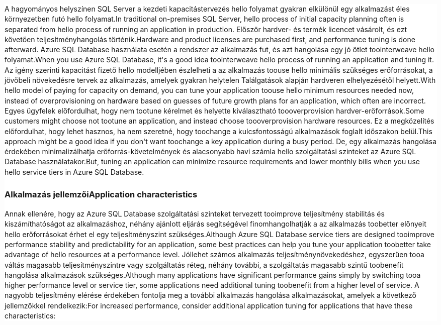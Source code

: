 <span data-ttu-id="2f662-166">A hagyományos helyszínen SQL Server a kezdeti kapacitástervezés hello folyamat gyakran elkülönül egy alkalmazást éles környezetben futó hello folyamat.</span><span class="sxs-lookup"><span data-stu-id="2f662-166">In traditional on-premises SQL Server, hello process of initial capacity planning often is separated from hello process of running an application in production.</span></span> <span data-ttu-id="2f662-167">Először hardver- és termék licencet vásárolt, és ezt követően teljesítményhangolás történik.</span><span class="sxs-lookup"><span data-stu-id="2f662-167">Hardware and product licenses are purchased first, and performance tuning is done afterward.</span></span> <span data-ttu-id="2f662-168">Azure SQL Database használata esetén a rendszer az alkalmazás fut, és azt hangolása egy jó ötlet toointerweave hello folyamat.</span><span class="sxs-lookup"><span data-stu-id="2f662-168">When you use Azure SQL Database, it's a good idea toointerweave hello process of running an application and tuning it.</span></span> <span data-ttu-id="2f662-169">Az igény szerinti kapacitást fizető hello modelljében észlelheti a az alkalmazás toouse hello minimális szükséges erőforrásokat, a jövőbeli növekedésre tervek az alkalmazás, amelyek gyakran helytelen Találgatások alapján hardveren elhelyezésétől helyett.</span><span class="sxs-lookup"><span data-stu-id="2f662-169">With hello model of paying for capacity on demand, you can tune your application toouse hello minimum resources needed now, instead of overprovisioning on hardware based on guesses of future growth plans for an application, which often are incorrect.</span></span> <span data-ttu-id="2f662-170">Egyes ügyfelek előfordulhat, hogy nem tootune kérelmet és helyette kiválasztható toooverprovision hardver-erőforrások.</span><span class="sxs-lookup"><span data-stu-id="2f662-170">Some customers might choose not tootune an application, and instead choose toooverprovision hardware resources.</span></span> <span data-ttu-id="2f662-171">Ez a megközelítés előfordulhat, hogy lehet hasznos, ha nem szeretné, hogy toochange a kulcsfontosságú alkalmazások foglalt időszakon belül.</span><span class="sxs-lookup"><span data-stu-id="2f662-171">This approach might be a good idea if you don't want toochange a key application during a busy period.</span></span> <span data-ttu-id="2f662-172">De, egy alkalmazás hangolása érdekében minimalizálhatja erőforrás-követelmények és alacsonyabb havi számla hello szolgáltatási szinteket az Azure SQL Database használatakor.</span><span class="sxs-lookup"><span data-stu-id="2f662-172">But, tuning an application can minimize resource requirements and lower monthly bills when you use hello service tiers in Azure SQL Database.</span></span>

### <a name="application-characteristics"></a><span data-ttu-id="2f662-173">Alkalmazás jellemzői</span><span class="sxs-lookup"><span data-stu-id="2f662-173">Application characteristics</span></span>
<span data-ttu-id="2f662-174">Annak ellenére, hogy az Azure SQL Database szolgáltatási szinteket tervezett tooimprove teljesítmény stabilitás és kiszámíthatóságot az alkalmazáshoz, néhány ajánlott eljárás segítségével finomhangolhatják a az alkalmazás toobetter előnyeit hello erőforrásokat érhet el egy teljesítményszint szükséges.</span><span class="sxs-lookup"><span data-stu-id="2f662-174">Although Azure SQL Database service tiers are designed tooimprove performance stability and predictability for an application, some best practices can help you tune your application toobetter take advantage of hello resources at a performance level.</span></span> <span data-ttu-id="2f662-175">Jóllehet számos alkalmazás teljesítménynövekedéshez, egyszerűen tooa váltás magasabb teljesítményszintre vagy szolgáltatás réteg, néhány további, a szolgáltatás magasabb szintű toobenefit hangolása alkalmazások szükséges.</span><span class="sxs-lookup"><span data-stu-id="2f662-175">Although many applications have significant performance gains simply by switching tooa higher performance level or service tier, some applications need additional tuning toobenefit from a higher level of service.</span></span> <span data-ttu-id="2f662-176">A nagyobb teljesítmény elérése érdekében fontolja meg a további alkalmazás hangolása alkalmazásokat, amelyek a következő jellemzőkkel rendelkezik:</span><span class="sxs-lookup"><span data-stu-id="2f662-176">For increased performance, consider additional application tuning for applications that have these characteristics:</span></span>
